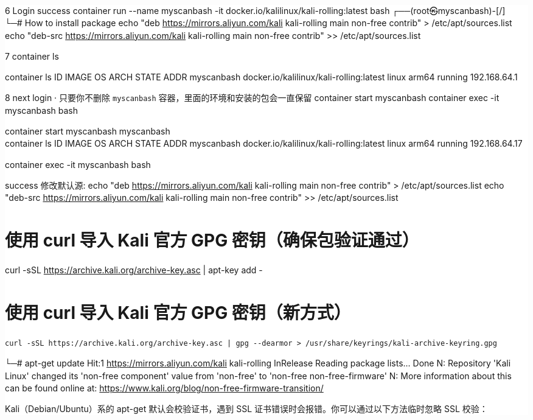 6 Login success
container run --name myscanbash -it docker.io/kalilinux/kali-rolling:latest bash
┌──(root㉿myscanbash)-[/]  
└─# How to install package
echo "deb https://mirrors.aliyun.com/kali kali-rolling main non-free contrib" > /etc/apt/sources.list
echo "deb-src https://mirrors.aliyun.com/kali kali-rolling main non-free contrib" >> /etc/apt/sources.list

7 container ls

container ls
ID IMAGE OS ARCH STATE ADDR
myscanbash docker.io/kalilinux/kali-rolling:latest linux arm64 running 192.168.64.1

8 next login
· 只要你不删除 ‎`myscanbash` 容器，里面的环境和安装的包会一直保留
container start myscanbash
container exec -it myscanbash bash

container start myscanbash
myscanbash  
container ls
ID IMAGE OS ARCH STATE ADDR
myscanbash docker.io/kalilinux/kali-rolling:latest linux arm64 running 192.168.64.17

container exec -it myscanbash bash

success
修改默认源:
echo "deb https://mirrors.aliyun.com/kali kali-rolling main non-free contrib" > /etc/apt/sources.list
echo "deb-src https://mirrors.aliyun.com/kali kali-rolling main non-free contrib" >> /etc/apt/sources.list

# 使用 curl 导入 Kali 官方 GPG 密钥（确保包验证通过）

curl -sSL https://archive.kali.org/archive-key.asc | apt-key add -

# 使用 curl 导入 Kali 官方 GPG 密钥（新方式）

    curl -sSL https://archive.kali.org/archive-key.asc | gpg --dearmor > /usr/share/keyrings/kali-archive-keyring.gpg

└─# apt-get update
Hit:1 https://mirrors.aliyun.com/kali kali-rolling InRelease
Reading package lists... Done
N: Repository 'Kali Linux' changed its 'non-free component' value from 'non-free' to 'non-free non-free-firmware'
N: More information about this can be found online at: https://www.kali.org/blog/non-free-firmware-transition/

Kali（Debian/Ubuntu）系的 apt-get 默认会校验证书，遇到 SSL 证书错误时会报错。你可以通过以下方法临时忽略 SSL 校验：
